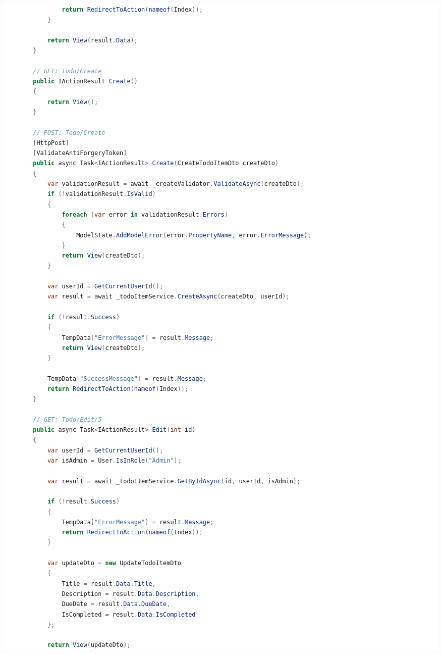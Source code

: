 ```csharp
                return RedirectToAction(nameof(Index));
            }

            return View(result.Data);
        }

        // GET: Todo/Create
        public IActionResult Create()
        {
            return View();
        }

        // POST: Todo/Create
        [HttpPost]
        [ValidateAntiForgeryToken]
        public async Task<IActionResult> Create(CreateTodoItemDto createDto)
        {
            var validationResult = await _createValidator.ValidateAsync(createDto);
            if (!validationResult.IsValid)
            {
                foreach (var error in validationResult.Errors)
                {
                    ModelState.AddModelError(error.PropertyName, error.ErrorMessage);
                }
                return View(createDto);
            }

            var userId = GetCurrentUserId();
            var result = await _todoItemService.CreateAsync(createDto, userId);

            if (!result.Success)
            {
                TempData["ErrorMessage"] = result.Message;
                return View(createDto);
            }

            TempData["SuccessMessage"] = result.Message;
            return RedirectToAction(nameof(Index));
        }

        // GET: Todo/Edit/5
        public async Task<IActionResult> Edit(int id)
        {
            var userId = GetCurrentUserId();
            var isAdmin = User.IsInRole("Admin");

            var result = await _todoItemService.GetByIdAsync(id, userId, isAdmin);

            if (!result.Success)
            {
                TempData["ErrorMessage"] = result.Message;
                return RedirectToAction(nameof(Index));
            }

            var updateDto = new UpdateTodoItemDto
            {
                Title = result.Data.Title,
                Description = result.Data.Description,
                DueDate = result.Data.DueDate,
                IsCompleted = result.Data.IsCompleted
            };

            return View(updateDto);
```